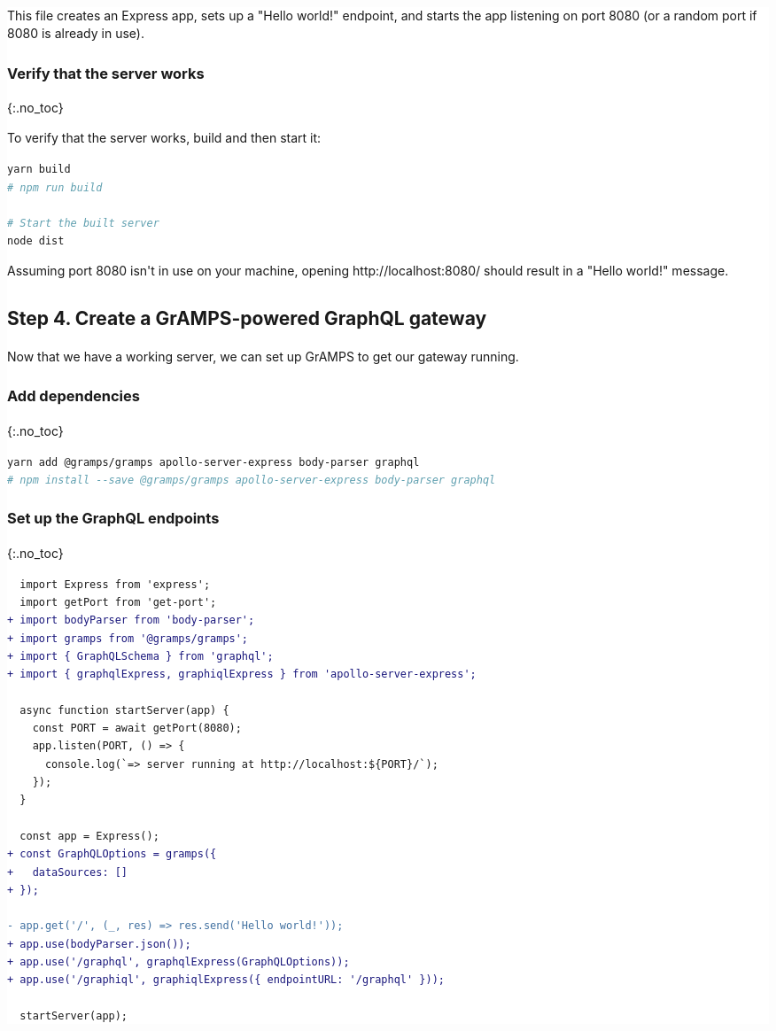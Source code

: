 This file creates an Express app, sets up a "Hello world!" endpoint, and starts the app listening on port 8080 (or a random port if 8080 is already in use).

### Verify that the server works
{:.no_toc}

To verify that the server works, build and then start it:

```bash
yarn build
# npm run build

# Start the built server
node dist
```

Assuming port 8080 isn't in use on your machine, opening http://localhost:8080/ should result in a "Hello world!" message.

## Step 4. Create a GrAMPS-powered GraphQL gateway

Now that we have a working server, we can set up GrAMPS to get our gateway running.

### Add dependencies
{:.no_toc}

```bash
yarn add @gramps/gramps apollo-server-express body-parser graphql
# npm install --save @gramps/gramps apollo-server-express body-parser graphql
```

### Set up the GraphQL endpoints
{:.no_toc}

```diff
  import Express from 'express';
  import getPort from 'get-port';
+ import bodyParser from 'body-parser';
+ import gramps from '@gramps/gramps';
+ import { GraphQLSchema } from 'graphql';
+ import { graphqlExpress, graphiqlExpress } from 'apollo-server-express';
  
  async function startServer(app) {
    const PORT = await getPort(8080);
    app.listen(PORT, () => {
      console.log(`=> server running at http://localhost:${PORT}/`);
    });
  }
  
  const app = Express();
+ const GraphQLOptions = gramps({
+   dataSources: []    
+ });
  
- app.get('/', (_, res) => res.send('Hello world!'));
+ app.use(bodyParser.json());
+ app.use('/graphql', graphqlExpress(GraphQLOptions));
+ app.use('/graphiql', graphiqlExpress({ endpointURL: '/graphql' }));
  
  startServer(app);
```
